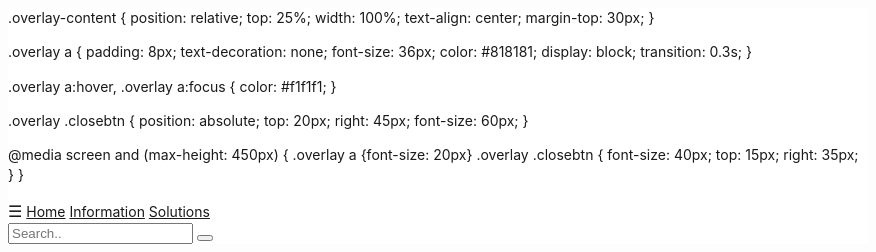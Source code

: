 .overlay-content {
  position: relative;
  top: 25%;
  width: 100%;
  text-align: center;
  margin-top: 30px;
}

.overlay a {
  padding: 8px;
  text-decoration: none;
  font-size: 36px;
  color: #818181;
  display: block;
  transition: 0.3s;
}

.overlay a:hover, .overlay a:focus {
  color: #f1f1f1;
}

.overlay .closebtn {
  position: absolute;
  top: 20px;
  right: 45px;
  font-size: 60px;
}

@media screen and (max-height: 450px) {
  .overlay a {font-size: 20px}
  .overlay .closebtn {
  font-size: 40px;
  top: 15px;
  right: 35px;
  }
}
</style>
</head>
<body bgcolor="#e9e9e9" >

<div class="topnav">
  <span class="item" style="font-size:16px;cursor:pointer" onclick="openNav()">&#9776;</span>
  <a class="active item" href="File:///C:/Users/manha/Documents/French.html">Home</a>
  <a class="item" href="File:///C:/Users/manha/Documents/French2.html">Information</a>
  <a class="item" href="File:///C:/Users/manha/Documents/French3.html">Solutions</a>
  <div class="search-container">
    <form action="/action_page.php">
       <input type="text" placeholder="Search.." name="search">
      <button type="submit"><i class="fa fa-search"</i></button>
    </form>
    </form>
  </div>
</div>
